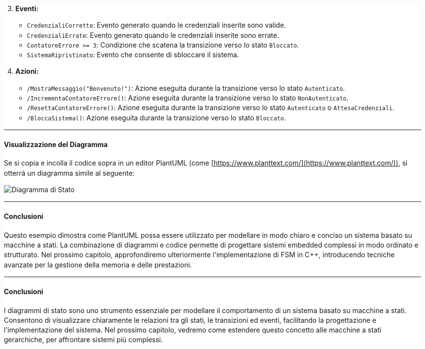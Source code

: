 3. **Eventi:**
   - `CredenzialiCorrette`: Evento generato quando le credenziali inserite sono valide.
   - `CredenzialiErrate`: Evento generato quando le credenziali inserite sono errate.
   - `ContatoreErrore >= 3`: Condizione che scatena la transizione verso lo stato `Bloccato`.
   - `SistemaRipristinato`: Evento che consente di sbloccare il sistema.

4. **Azioni:**
   - `/MostraMessaggio("Benvenuto!")`: Azione eseguita durante la transizione verso lo stato `Autenticato`.
   - `/IncrementaContatoreErrore()`: Azione eseguita durante la transizione verso lo stato `NonAutenticato`.
   - `/ResettaContatoreErrore()`: Azione eseguita durante la transizione verso lo stato `Autenticato` o `AttesaCredenziali`.
   - `/BloccaSistema()`: Azione eseguita durante la transizione verso lo stato `Bloccato`.

---

#### **Visualizzazione del Diagramma**

Se si copia e incolla il codice sopra in un editor PlantUML (come [https://www.planttext.com/](https://www.planttext.com/)), si otterrà un diagramma simile al seguente:

![Diagramma di Stato](https://www.plantuml.com/plantuml/svg/SoWkIImgAStDuKhEIImkLbMnBqphKj56pSh8m00)

---

#### **Conclusioni**

Questo esempio dimostra come PlantUML possa essere utilizzato per modellare in modo chiaro e conciso un sistema basato su macchine a stati. La combinazione di diagrammi e codice permette di progettare sistemi embedded complessi in modo ordinato e strutturato. Nel prossimo capitolo, approfondiremo ulteriormente l'implementazione di FSM in C++, introducendo tecniche avanzate per la gestione della memoria e delle prestazioni.

---
#### **Conclusioni**

I diagrammi di stato sono uno strumento essenziale per modellare il comportamento di un sistema basato su macchine a stati. Consentono di visualizzare chiaramente le relazioni tra gli stati, le transizioni ed eventi, facilitando la progettazione e l'implementazione del sistema. Nel prossimo capitolo, vedremo come estendere questo concetto alle macchine a stati gerarchiche, per affrontare sistemi più complessi.